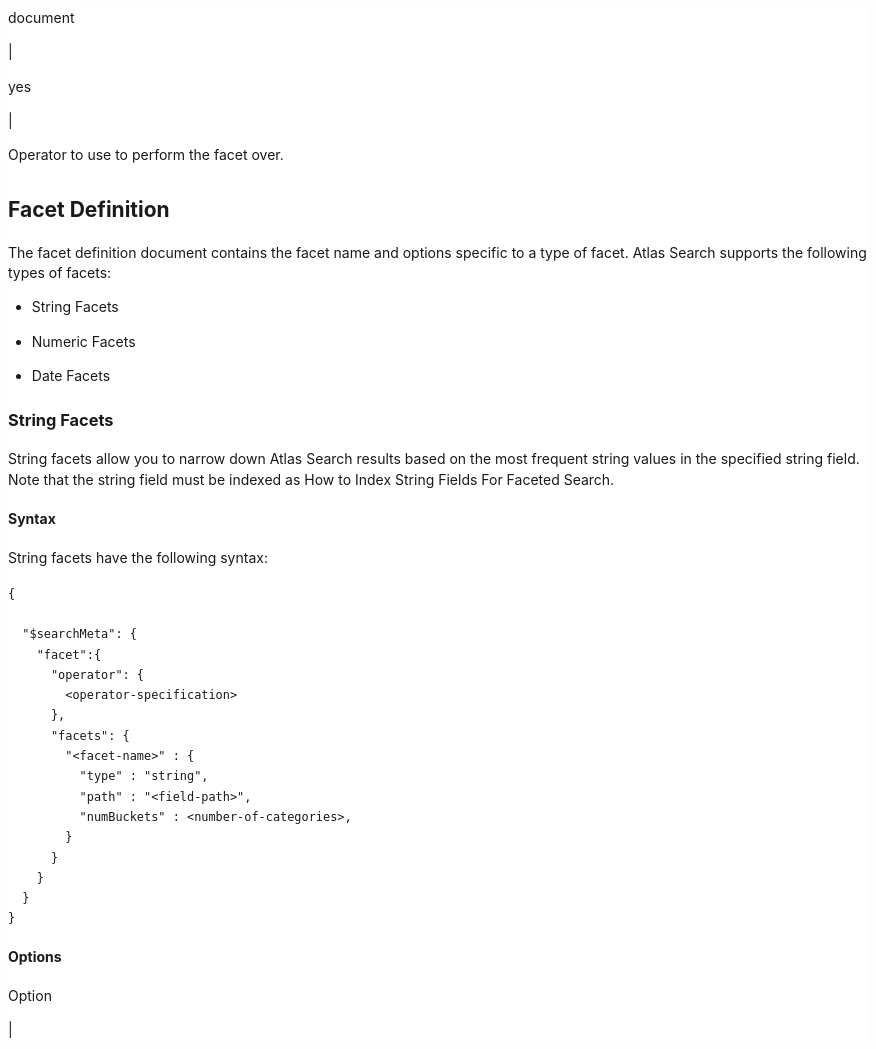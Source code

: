 document

|

yes

|

Operator to use to perform the facet over.  
  
## Facet Definition

The facet definition document contains the facet name and options specific to
a type of facet. Atlas Search supports the following types of facets:

  * String Facets

  * Numeric Facets

  * Date Facets

### String Facets

String facets allow you to narrow down Atlas Search results based on the most
frequent string values in the specified string field. Note that the string
field must be indexed as How to Index String Fields For Faceted Search.

#### Syntax

String facets have the following syntax:

    
    
    {  
      
      "$searchMeta": {  
        "facet":{  
          "operator": {  
            <operator-specification>  
          },  
          "facets": {  
            "<facet-name>" : {  
              "type" : "string",  
              "path" : "<field-path>",  
              "numBuckets" : <number-of-categories>,  
            }  
          }  
        }  
      }  
    }  
  
#### Options

Option

|
